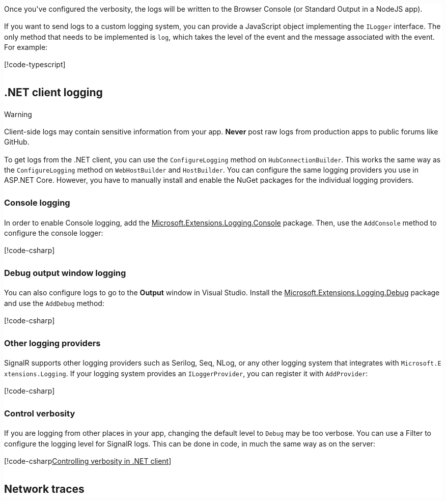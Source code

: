Once you've configured the verbosity, the logs will be written to the Browser Console (or Standard Output in a NodeJS app).

If you want to send logs to a custom logging system, you can provide a JavaScript object implementing the `ILogger` interface. The only method that needs to be implemented is `log`, which takes the level of the event and the message associated with the event. For example:

[!code-typescript[](diagnostics/custom-logger.ts?highlight=3-7,13)]

## .NET client logging

> [!WARNING]
> Client-side logs may contain sensitive information from your app. **Never** post raw logs from production apps to public forums like GitHub.

To get logs from the .NET client, you can use the `ConfigureLogging` method on `HubConnectionBuilder`. This works the same way as the `ConfigureLogging` method on `WebHostBuilder` and `HostBuilder`. You can configure the same logging providers you use in ASP.NET Core. However, you have to manually install and enable the NuGet packages for the individual logging providers.

### Console logging

In order to enable Console logging, add the [Microsoft.Extensions.Logging.Console](https://www.nuget.org/packages/Microsoft.Extensions.Logging.Console) package. Then, use the `AddConsole` method to configure the console logger:

[!code-csharp[](diagnostics/net-client-console-log.cs?highlight=6)]

### Debug output window logging

You can also configure logs to go to the **Output** window in Visual Studio. Install the [Microsoft.Extensions.Logging.Debug](https://www.nuget.org/packages/Microsoft.Extensions.Logging.Debug) package and use the `AddDebug` method:

[!code-csharp[](diagnostics/net-client-debug-log.cs?highlight=6)]

### Other logging providers

SignalR supports other logging providers such as Serilog, Seq, NLog, or any other logging system that integrates with `Microsoft.Extensions.Logging`. If your logging system provides an `ILoggerProvider`, you can register it with `AddProvider`:

[!code-csharp[](diagnostics/net-client-custom-log.cs?highlight=6)]

### Control verbosity

If you are logging from other places in your app, changing the default level to `Debug` may be too verbose. You can use a Filter to configure the logging level for SignalR logs. This can be done in code, in much the same way as on the server:

[!code-csharp[Controlling verbosity in .NET client](diagnostics/logging-config-client-code.cs?highlight=9-10)]

## Network traces
